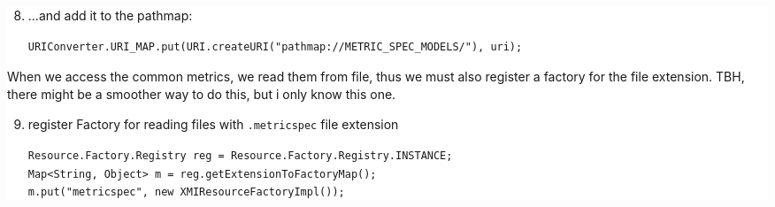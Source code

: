 8. ...and add it to the pathmap: 
    ```
    URIConverter.URI_MAP.put(URI.createURI("pathmap://METRIC_SPEC_MODELS/"), uri);
    ```

When we access the common metrics, we read them from file, thus we must also register a factory for the file extension. 
TBH, there might be a smoother way to do this, but i only know this one.  

9. register Factory for reading files with `.metricspec` file extension 
    ```
    Resource.Factory.Registry reg = Resource.Factory.Registry.INSTANCE;
    Map<String, Object> m = reg.getExtensionToFactoryMap();
    m.put("metricspec", new XMIResourceFactoryImpl());
    ```
